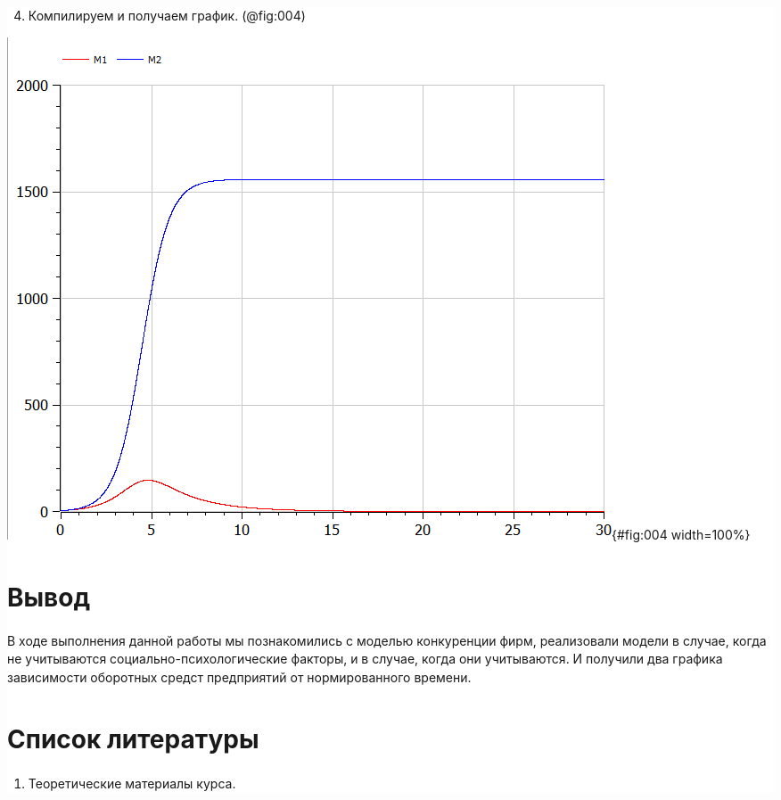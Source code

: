 4. Компилируем и получаем график. (@fig:004)

![График для 2 случая (учитываются социально-психологические факторы)](4.png){#fig:004 width=100%}

# Вывод

В ходе выполнения данной работы мы познакомились с моделью конкуренции фирм, реализовали модели в случае, когда не учитываются социально-психологические факторы, и в случае, когда они учитываются. И получили два графика зависимости оборотных средст предприятий от нормированного времени.

# Список литературы

1. Теоретические материалы курса.
